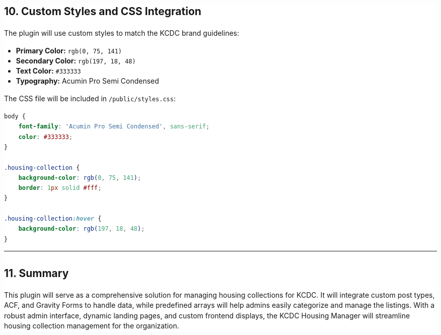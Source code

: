 
## 10. Custom Styles and CSS Integration

The plugin will use custom styles to match the KCDC brand guidelines:
- **Primary Color:** `rgb(0, 75, 141)`
- **Secondary Color:** `rgb(197, 18, 48)`
- **Text Color:** `#333333`
- **Typography:** Acumin Pro Semi Condensed

The CSS file will be included in `/public/styles.css`:

```css
body {
    font-family: 'Acumin Pro Semi Condensed', sans-serif;
    color: #333333;
}

.housing-collection {
    background-color: rgb(0, 75, 141);
    border: 1px solid #fff;
}

.housing-collection:hover {
    background-color: rgb(197, 18, 48);
}
```

---

## 11. Summary

This plugin will serve as a comprehensive solution for managing housing collections for KCDC. It will integrate custom post types, ACF, and Gravity Forms to handle data, while predefined arrays will help admins easily categorize and manage the listings. With a robust admin interface, dynamic landing pages, and custom frontend displays, the KCDC Housing Manager will streamline housing collection management for the organization.
